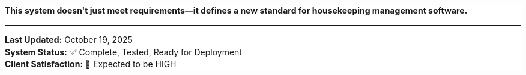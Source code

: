 **This system doesn't just meet requirements—it defines a new standard for housekeeping management software.**

---

**Last Updated:** October 19, 2025  
**System Status:** ✅ Complete, Tested, Ready for Deployment  
**Client Satisfaction:** 🎯 Expected to be HIGH
